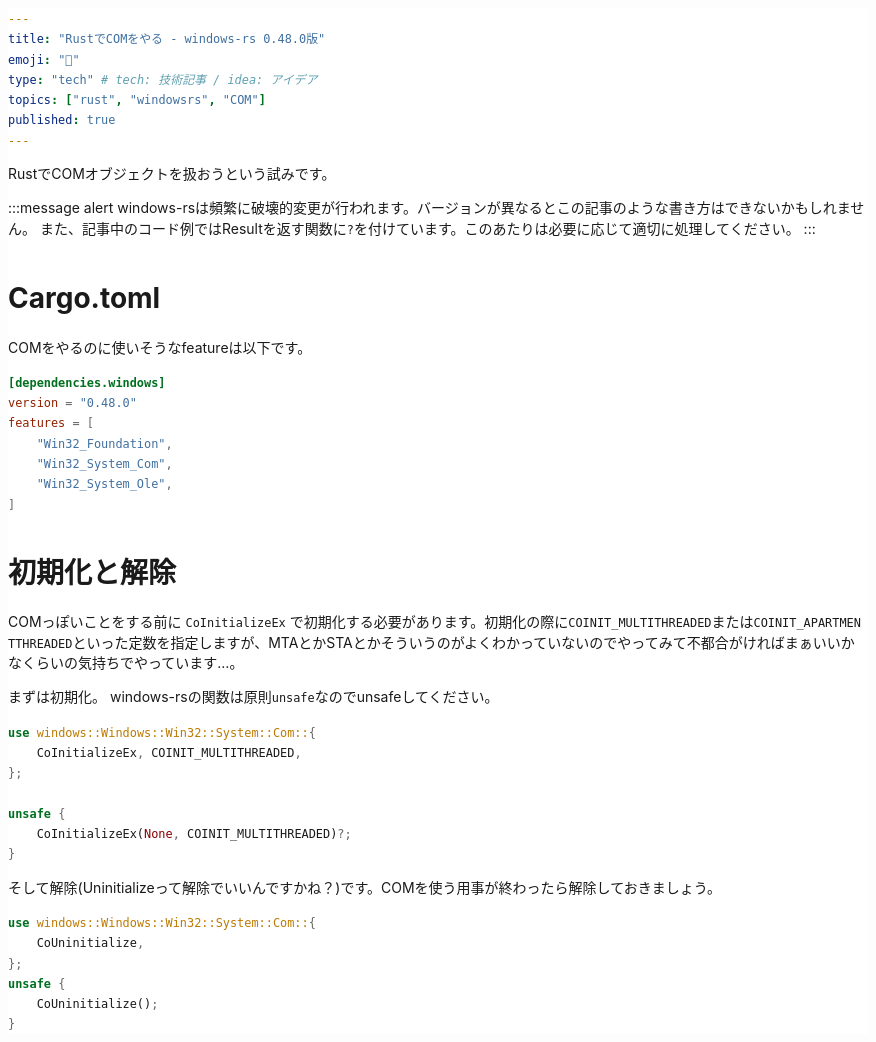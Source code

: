 ```yaml
---
title: "RustでCOMをやる - windows-rs 0.48.0版"
emoji: "📘"
type: "tech" # tech: 技術記事 / idea: アイデア
topics: ["rust", "windowsrs", "COM"]
published: true
---
```


RustでCOMオブジェクトを扱おうという試みです。

:::message alert
windows-rsは頻繁に破壊的変更が行われます。バージョンが異なるとこの記事のような書き方はできないかもしれません。
また、記事中のコード例ではResultを返す関数に`?`を付けています。このあたりは必要に応じて適切に処理してください。
:::

# Cargo.toml

COMをやるのに使いそうなfeatureは以下です。

```toml
[dependencies.windows]
version = "0.48.0"
features = [
    "Win32_Foundation",
    "Win32_System_Com",
    "Win32_System_Ole",
]
```

# 初期化と解除

COMっぽいことをする前に `CoInitializeEx` で初期化する必要があります。初期化の際に`COINIT_MULTITHREADED`または`COINIT_APARTMENTTHREADED`といった定数を指定しますが、MTAとかSTAとかそういうのがよくわかっていないのでやってみて不都合がければまぁいいかなくらいの気持ちでやっています…。

まずは初期化。
windows-rsの関数は原則`unsafe`なのでunsafeしてください。

```rust
use windows::Windows::Win32::System::Com::{
    CoInitializeEx, COINIT_MULTITHREADED,
};

unsafe {
    CoInitializeEx(None, COINIT_MULTITHREADED)?;
}
```

そして解除(Uninitializeって解除でいいんですかね？)です。COMを使う用事が終わったら解除しておきましょう。

```rust
use windows::Windows::Win32::System::Com::{
    CoUninitialize,
};
unsafe {
    CoUninitialize();
}
```

